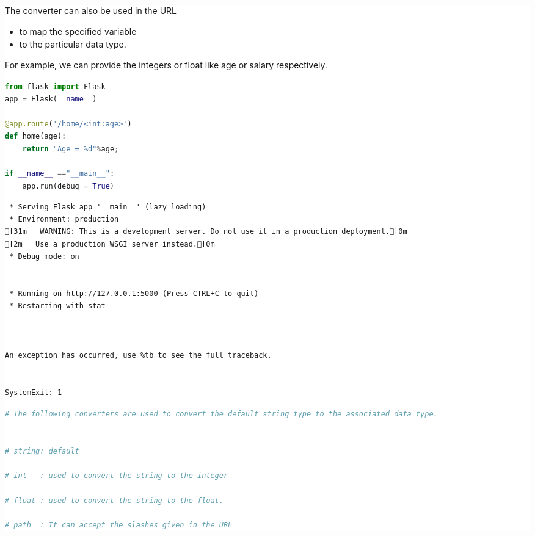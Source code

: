 

The converter can also be used in the URL 
- to map the specified variable 
- to the particular data type. 

For example, we can provide the integers or float like age or salary respectively.


```python
from flask import Flask  
app = Flask(__name__)  
 
@app.route('/home/<int:age>')  
def home(age):  
    return "Age = %d"%age;  
  
if __name__ =="__main__":  
    app.run(debug = True)
```

     * Serving Flask app '__main__' (lazy loading)
     * Environment: production
    [31m   WARNING: This is a development server. Do not use it in a production deployment.[0m
    [2m   Use a production WSGI server instead.[0m
     * Debug mode: on
    

     * Running on http://127.0.0.1:5000 (Press CTRL+C to quit)
     * Restarting with stat
    


    An exception has occurred, use %tb to see the full traceback.
    

    SystemExit: 1
    



```python
# The following converters are used to convert the default string type to the associated data type.


# string: default

# int   : used to convert the string to the integer

# float : used to convert the string to the float.

# path  : It can accept the slashes given in the URL
```
